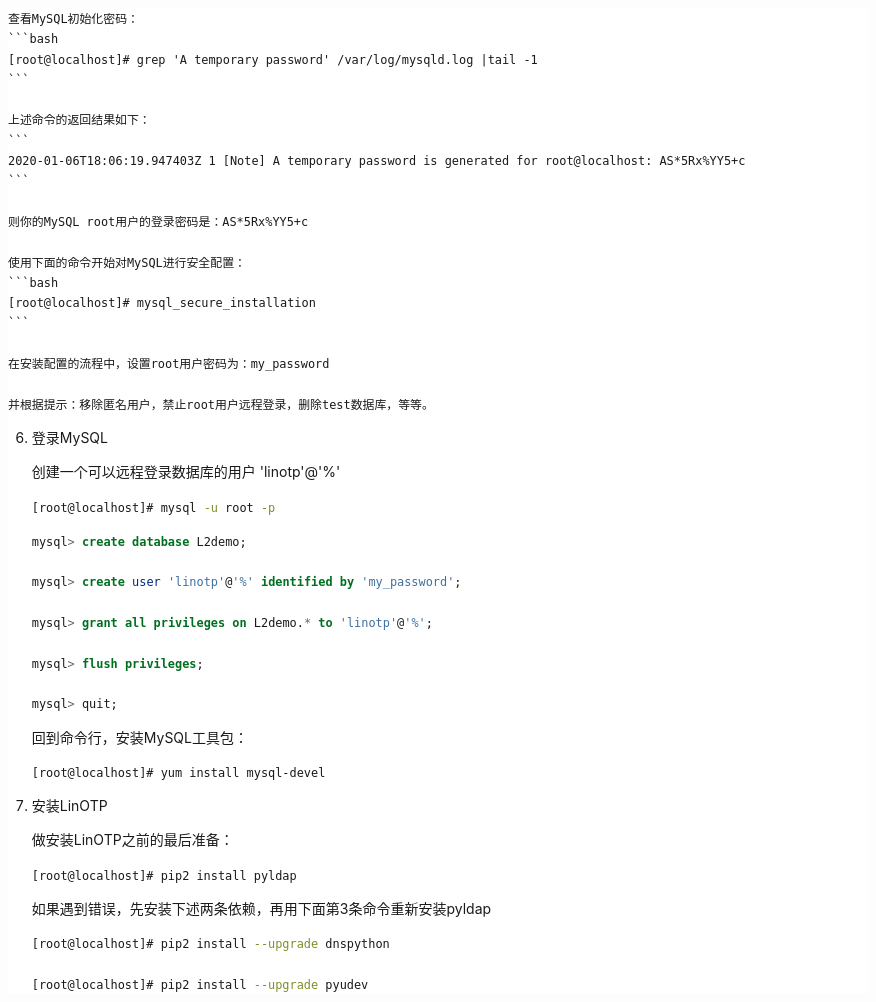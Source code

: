     查看MySQL初始化密码：
    ```bash
    [root@localhost]# grep 'A temporary password' /var/log/mysqld.log |tail -1
    ```

    上述命令的返回结果如下：
    ```
    2020-01-06T18:06:19.947403Z 1 [Note] A temporary password is generated for root@localhost: AS*5Rx%YY5+c
    ```

    则你的MySQL root用户的登录密码是：AS*5Rx%YY5+c

    使用下面的命令开始对MySQL进行安全配置：
    ```bash
    [root@localhost]# mysql_secure_installation
    ```

    在安装配置的流程中，设置root用户密码为：my_password
    
    并根据提示：移除匿名用户，禁止root用户远程登录，删除test数据库，等等。

6. 登录MySQL

    创建一个可以远程登录数据库的用户 'linotp'@'%'

    ```bash
    [root@localhost]# mysql -u root -p
    ```

    ```SQL
    mysql> create database L2demo;

    mysql> create user 'linotp'@'%' identified by 'my_password';

    mysql> grant all privileges on L2demo.* to 'linotp'@'%';

    mysql> flush privileges;

    mysql> quit;
    ```

    回到命令行，安装MySQL工具包：
    ```bash
    [root@localhost]# yum install mysql-devel
    ```

7. 安装LinOTP
   
    做安装LinOTP之前的最后准备：
    ```bash
    [root@localhost]# pip2 install pyldap
    ```

    如果遇到错误，先安装下述两条依赖，再用下面第3条命令重新安装pyldap

    ```bash
    [root@localhost]# pip2 install --upgrade dnspython

    [root@localhost]# pip2 install --upgrade pyudev

